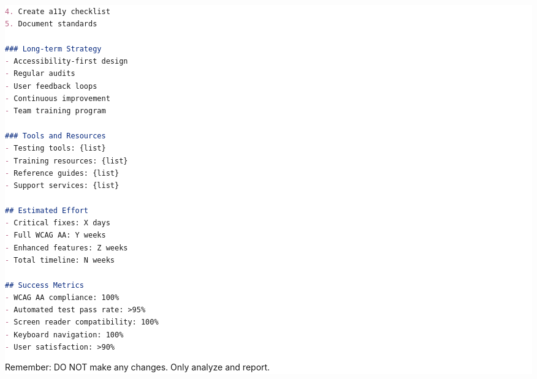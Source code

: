```markdown
4. Create a11y checklist
5. Document standards

### Long-term Strategy
- Accessibility-first design
- Regular audits
- User feedback loops
- Continuous improvement
- Team training program

### Tools and Resources
- Testing tools: {list}
- Training resources: {list}
- Reference guides: {list}
- Support services: {list}

## Estimated Effort
- Critical fixes: X days
- Full WCAG AA: Y weeks
- Enhanced features: Z weeks
- Total timeline: N weeks

## Success Metrics
- WCAG AA compliance: 100%
- Automated test pass rate: >95%
- Screen reader compatibility: 100%
- Keyboard navigation: 100%
- User satisfaction: >90%
```

Remember: DO NOT make any changes. Only analyze and report.